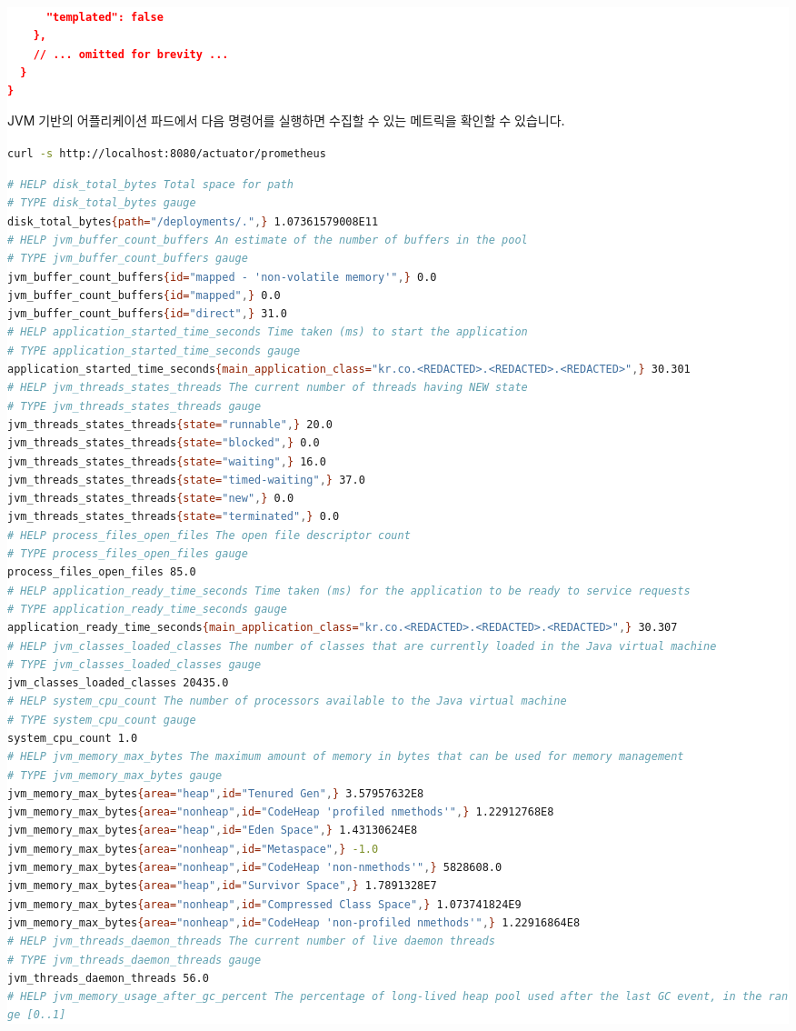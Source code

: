 ```json
      "templated": false
    },
    // ... omitted for brevity ...
  }
}
```

JVM 기반의 어플리케이션 파드에서 다음 명령어를 실행하면 수집할 수 있는 메트릭을 확인할 수 있습니다.

```bash
curl -s http://localhost:8080/actuator/prometheus
```

```bash
# HELP disk_total_bytes Total space for path
# TYPE disk_total_bytes gauge
disk_total_bytes{path="/deployments/.",} 1.07361579008E11
# HELP jvm_buffer_count_buffers An estimate of the number of buffers in the pool
# TYPE jvm_buffer_count_buffers gauge
jvm_buffer_count_buffers{id="mapped - 'non-volatile memory'",} 0.0
jvm_buffer_count_buffers{id="mapped",} 0.0
jvm_buffer_count_buffers{id="direct",} 31.0
# HELP application_started_time_seconds Time taken (ms) to start the application
# TYPE application_started_time_seconds gauge
application_started_time_seconds{main_application_class="kr.co.<REDACTED>.<REDACTED>.<REDACTED>",} 30.301
# HELP jvm_threads_states_threads The current number of threads having NEW state
# TYPE jvm_threads_states_threads gauge
jvm_threads_states_threads{state="runnable",} 20.0
jvm_threads_states_threads{state="blocked",} 0.0
jvm_threads_states_threads{state="waiting",} 16.0
jvm_threads_states_threads{state="timed-waiting",} 37.0
jvm_threads_states_threads{state="new",} 0.0
jvm_threads_states_threads{state="terminated",} 0.0
# HELP process_files_open_files The open file descriptor count
# TYPE process_files_open_files gauge
process_files_open_files 85.0
# HELP application_ready_time_seconds Time taken (ms) for the application to be ready to service requests
# TYPE application_ready_time_seconds gauge
application_ready_time_seconds{main_application_class="kr.co.<REDACTED>.<REDACTED>.<REDACTED>",} 30.307
# HELP jvm_classes_loaded_classes The number of classes that are currently loaded in the Java virtual machine
# TYPE jvm_classes_loaded_classes gauge
jvm_classes_loaded_classes 20435.0
# HELP system_cpu_count The number of processors available to the Java virtual machine
# TYPE system_cpu_count gauge
system_cpu_count 1.0
# HELP jvm_memory_max_bytes The maximum amount of memory in bytes that can be used for memory management
# TYPE jvm_memory_max_bytes gauge
jvm_memory_max_bytes{area="heap",id="Tenured Gen",} 3.57957632E8
jvm_memory_max_bytes{area="nonheap",id="CodeHeap 'profiled nmethods'",} 1.22912768E8
jvm_memory_max_bytes{area="heap",id="Eden Space",} 1.43130624E8
jvm_memory_max_bytes{area="nonheap",id="Metaspace",} -1.0
jvm_memory_max_bytes{area="nonheap",id="CodeHeap 'non-nmethods'",} 5828608.0
jvm_memory_max_bytes{area="heap",id="Survivor Space",} 1.7891328E7
jvm_memory_max_bytes{area="nonheap",id="Compressed Class Space",} 1.073741824E9
jvm_memory_max_bytes{area="nonheap",id="CodeHeap 'non-profiled nmethods'",} 1.22916864E8
# HELP jvm_threads_daemon_threads The current number of live daemon threads
# TYPE jvm_threads_daemon_threads gauge
jvm_threads_daemon_threads 56.0
# HELP jvm_memory_usage_after_gc_percent The percentage of long-lived heap pool used after the last GC event, in the range [0..1]
```